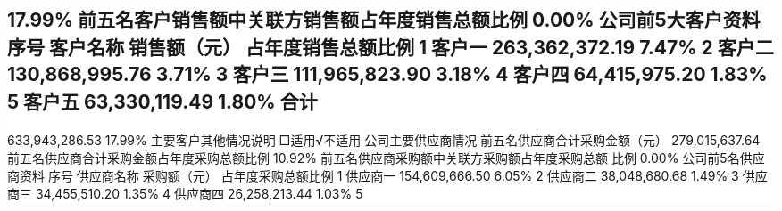 17.99%
前五名客户销售额中关联方销售额占年度销售总额比例
0.00%
公司前5大客户资料
序号
客户名称
销售额（元）
占年度销售总额比例
1
客户一
263,362,372.19
7.47%
2
客户二
130,868,995.76
3.71%
3
客户三
111,965,823.90
3.18%
4
客户四
64,415,975.20
1.83%
5
客户五
63,330,119.49
1.80%
合计
--
633,943,286.53
17.99%
主要客户其他情况说明
□适用√不适用
公司主要供应商情况
前五名供应商合计采购金额（元）
279,015,637.64
前五名供应商合计采购金额占年度采购总额比例
10.92%
前五名供应商采购额中关联方采购额占年度采购总额
比例
0.00%
公司前5名供应商资料
序号
供应商名称
采购额（元）
占年度采购总额比例
1
供应商一
154,609,666.50
6.05%
2
供应商二
38,048,680.68
1.49%
3
供应商三
34,455,510.20
1.35%
4
供应商四
26,258,213.44
1.03%
5